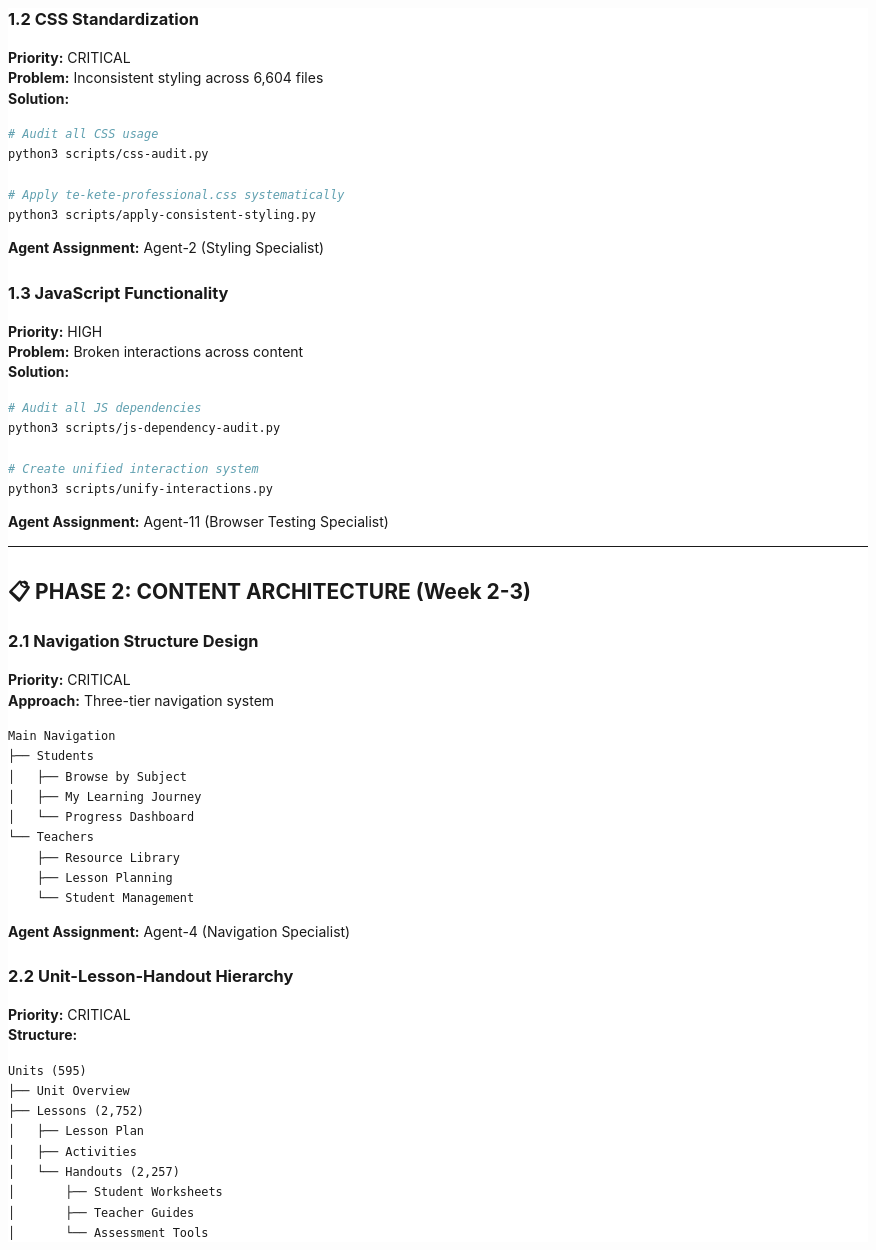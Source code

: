 ### **1.2 CSS Standardization**
**Priority:** CRITICAL  
**Problem:** Inconsistent styling across 6,604 files  
**Solution:**
```bash
# Audit all CSS usage
python3 scripts/css-audit.py

# Apply te-kete-professional.css systematically
python3 scripts/apply-consistent-styling.py
```

**Agent Assignment:** Agent-2 (Styling Specialist)

### **1.3 JavaScript Functionality**
**Priority:** HIGH  
**Problem:** Broken interactions across content  
**Solution:**
```bash
# Audit all JS dependencies
python3 scripts/js-dependency-audit.py

# Create unified interaction system
python3 scripts/unify-interactions.py
```

**Agent Assignment:** Agent-11 (Browser Testing Specialist)

---

## 📋 PHASE 2: CONTENT ARCHITECTURE (Week 2-3)

### **2.1 Navigation Structure Design**
**Priority:** CRITICAL  
**Approach:** Three-tier navigation system

```
Main Navigation
├── Students
│   ├── Browse by Subject
│   ├── My Learning Journey
│   └── Progress Dashboard
└── Teachers
    ├── Resource Library
    ├── Lesson Planning
    └── Student Management
```

**Agent Assignment:** Agent-4 (Navigation Specialist)

### **2.2 Unit-Lesson-Handout Hierarchy**
**Priority:** CRITICAL  
**Structure:**
```
Units (595)
├── Unit Overview
├── Lessons (2,752)
│   ├── Lesson Plan
│   ├── Activities
│   └── Handouts (2,257)
│       ├── Student Worksheets
│       ├── Teacher Guides
│       └── Assessment Tools
```
